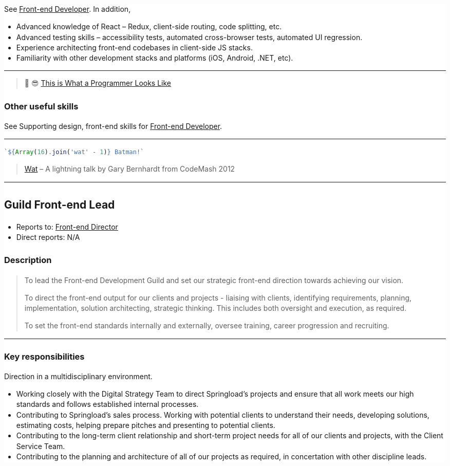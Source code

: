 See [Front-end Developer](#front-end-developer). In addition,

- Advanced knowledge of React – Redux, client-side routing, code splitting, etc.
- Advanced testing skills – accessibility tests, automated cross-browser tests, automated UI regression.
- Experience architecting front-end codebases in client-side JS stacks.
- Familiarity with other development stacks and platforms (iOS, Android, .NET, etc).

---

> :seedling: :sunglasses: [This is What a Programmer Looks Like](http://love.djangogirls.org/)


### Other useful skills

See Supporting design, front-end skills for [Front-end Developer](#front-end-developer).

---

```js
`${Array(16).join('wat' - 1)} Batman!`
```

> [Wat](https://www.destroyallsoftware.com/talks/wat) – A lightning talk by Gary Bernhardt from CodeMash 2012

---

## Guild Front-end Lead

- Reports to: [Front-end Director](#front-end-director)
- Direct reports: N/A

### Description

> To lead the Front-end Development Guild and set our strategic front-end direction towards achieving our vision.
> 
> To direct the front-end output for our clients and projects - liaising with clients, identifying requirements, planning, implementation, solution architecting, strategic thinking. This includes both oversight and execution, as required.
> 
> To set the front-end standards internally and externally, oversee training, career progression and recruiting.

---

### Key responsibilities

Direction in a multidisciplinary environment.

- Working closely with the Digital Strategy Team to direct Springload’s projects and ensure that all work meets our high standards and follows established internal processes. 
- Contributing to Springload’s sales process. Working with potential clients to understand their needs, developing solutions, estimating costs, helping prepare pitches and presenting to potential clients. 
- Contributing to the long-term client relationship and short-term project needs for all of our clients and projects, with the Client Service Team.
- Contributing to the planning and architecture of all of our projects as required, in concertation with other discipline leads.
